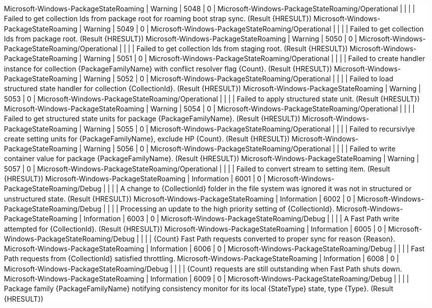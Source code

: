 Microsoft-Windows-PackageStateRoaming  |  Warning      |  5048      |  0        |  Microsoft-Windows-PackageStateRoaming/Operational  |                                                             |          |                       |  Failed to get collection Ids from package root for roaming boot strap sync. (Result {HRESULT})
Microsoft-Windows-PackageStateRoaming  |  Warning      |  5049      |  0        |  Microsoft-Windows-PackageStateRoaming/Operational  |                                                             |          |                       |  Failed to get collection Ids from package root. (Result {HRESULT})
Microsoft-Windows-PackageStateRoaming  |  Warning      |  5050      |  0        |  Microsoft-Windows-PackageStateRoaming/Operational  |                                                             |          |                       |  Failed to get collection Ids from staging root. (Result {HRESULT})
Microsoft-Windows-PackageStateRoaming  |  Warning      |  5051      |  0        |  Microsoft-Windows-PackageStateRoaming/Operational  |                                                             |          |                       |  Failed to create handler instance for collection {PackageFamilyName} with conflict resolver flag {Count}. (Result {HRESULT})
Microsoft-Windows-PackageStateRoaming  |  Warning      |  5052      |  0        |  Microsoft-Windows-PackageStateRoaming/Operational  |                                                             |          |                       |  Failed to load structured state handler for collection {CollectionId}. (Result {HRESULT})
Microsoft-Windows-PackageStateRoaming  |  Warning      |  5053      |  0        |  Microsoft-Windows-PackageStateRoaming/Operational  |                                                             |          |                       |  Failed to apply structured state unit. (Result {HRESULT})
Microsoft-Windows-PackageStateRoaming  |  Warning      |  5054      |  0        |  Microsoft-Windows-PackageStateRoaming/Operational  |                                                             |          |                       |  Failed to get structured state units for package {PackageFamilyName}. (Result {HRESULT})
Microsoft-Windows-PackageStateRoaming  |  Warning      |  5055      |  0        |  Microsoft-Windows-PackageStateRoaming/Operational  |                                                             |          |                       |  Failed to recursivlye create setting units for {PackageFamilyName}, exclude HP {Count}. (Result {HRESULT})
Microsoft-Windows-PackageStateRoaming  |  Warning      |  5056      |  0        |  Microsoft-Windows-PackageStateRoaming/Operational  |                                                             |          |                       |  Failed to write container value for package {PackageFamilyName}. (Result {HRESULT})
Microsoft-Windows-PackageStateRoaming  |  Warning      |  5057      |  0        |  Microsoft-Windows-PackageStateRoaming/Operational  |                                                             |          |                       |  Failed to convert stream to setting item. (Result {HRESULT})
Microsoft-Windows-PackageStateRoaming  |  Information  |  6001      |  0        |  Microsoft-Windows-PackageStateRoaming/Debug        |                                                             |          |                       |  A change to {CollectionId} folder in the file system was ignored it was not in structured or unstructured state. (Result {HRESULT})
Microsoft-Windows-PackageStateRoaming  |  Information  |  6002      |  0        |  Microsoft-Windows-PackageStateRoaming/Debug        |                                                             |          |                       |  Processing an update to the high priority setting of {CollectionId}.
Microsoft-Windows-PackageStateRoaming  |  Information  |  6003      |  0        |  Microsoft-Windows-PackageStateRoaming/Debug        |                                                             |          |                       |  A Fast Path write attempted for {CollectionId}. (Result {HRESULT})
Microsoft-Windows-PackageStateRoaming  |  Information  |  6005      |  0        |  Microsoft-Windows-PackageStateRoaming/Debug        |                                                             |          |                       |  {Count} Fast Path requests converted to proper sync for reason {Reason}.
Microsoft-Windows-PackageStateRoaming  |  Information  |  6006      |  0        |  Microsoft-Windows-PackageStateRoaming/Debug        |                                                             |          |                       |  Fast Path requests from {CollectionId} satisfied throttling.
Microsoft-Windows-PackageStateRoaming  |  Information  |  6008      |  0        |  Microsoft-Windows-PackageStateRoaming/Debug        |                                                             |          |                       |  {Count} requests are still outstanding when Fast Path shuts down.
Microsoft-Windows-PackageStateRoaming  |  Information  |  6009      |  0        |  Microsoft-Windows-PackageStateRoaming/Debug        |                                                             |          |                       |  Package family {PackageFamilyName} notifying consistency monitor for its local {StateType} state, type {Type}. (Result {HRESULT})